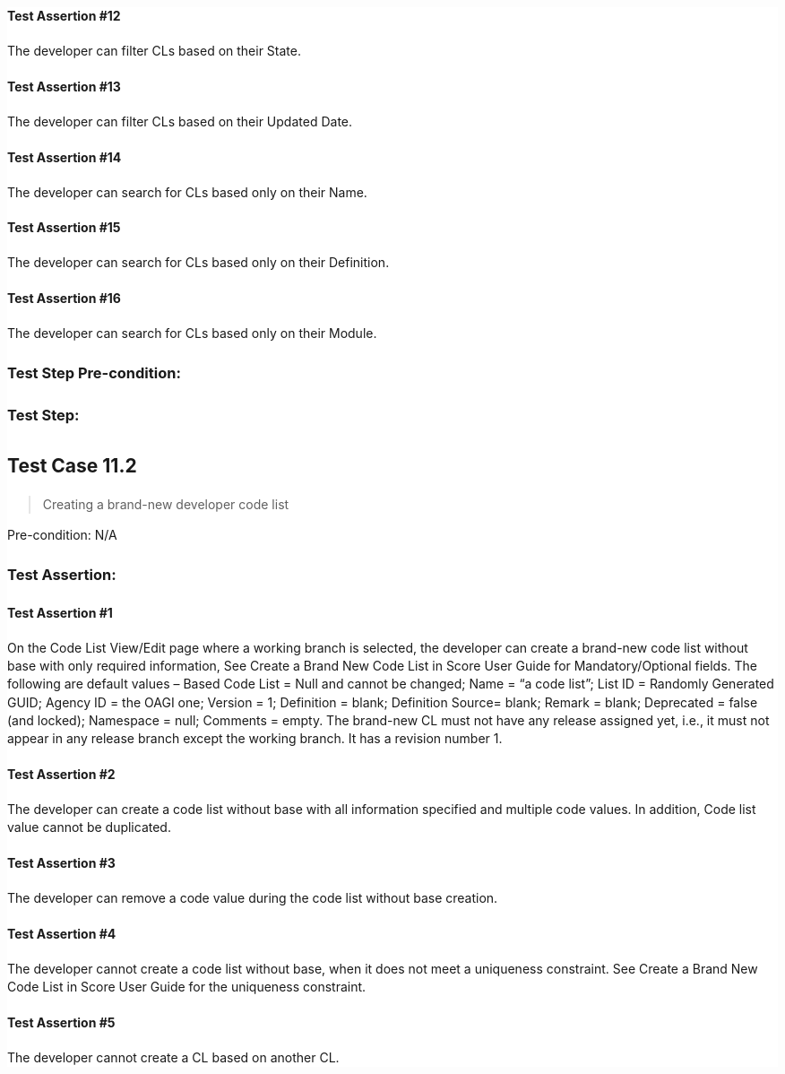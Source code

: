 #### Test Assertion #12
The developer can filter CLs based on their State.

#### Test Assertion #13
The developer can filter CLs based on their Updated Date.

#### Test Assertion #14
The developer can search for CLs based only on their Name.

#### Test Assertion #15
The developer can search for CLs based only on their Definition.

#### Test Assertion #16
The developer can search for CLs based only on their Module.

### Test Step Pre-condition:



### Test Step:

## Test Case 11.2

> Creating a brand-new developer code list

Pre-condition: N/A


### Test Assertion:

#### Test Assertion #1
On the Code List View/Edit page where a working branch is selected, the developer can create a brand-new code list without base with only required information, See Create a Brand New Code List in Score User Guide for Mandatory/Optional fields. The following are default values – Based Code List = Null and cannot be changed; Name = “a code list”; List ID = Randomly Generated GUID; Agency ID = the OAGI one; Version = 1; Definition = blank; Definition Source= blank; Remark = blank; Deprecated = false (and locked); Namespace = null; Comments = empty. The brand-new CL must not have any release assigned yet, i.e., it must not appear in any release branch except the working branch. It has a revision number 1.

#### Test Assertion #2
The developer can create a code list without base with all information specified and multiple code values. In addition, Code list value cannot be duplicated.

#### Test Assertion #3
The developer can remove a code value during the code list without base creation.

#### Test Assertion #4
The developer cannot create a code list without base, when it does not meet a uniqueness constraint. See Create a Brand New Code List in Score User Guide for the uniqueness constraint.

#### Test Assertion #5
The developer cannot create a CL based on another CL.
